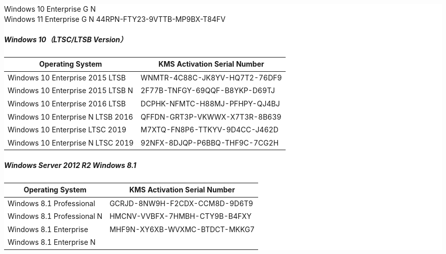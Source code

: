 <td>Windows 10 Enterprise G N
</br>Windows 11 Enterprise G N</td>
<td>44RPN-FTY23-9VTTB-MP9BX-T84FV</td>
</tr>
</tbody>
</table>
<h5 class="ml-3 mt-3">Windows 10（LTSC/LTSB Version）</h5>
<table class="table table-hover ">
<thead>
<tr>
<th scope="col">Operating System</th>
<th scope="col">KMS Activation Serial Number</th>
</tr>
</thead>
<tbody>
<tr>
<td>Windows 10 Enterprise 2015 LTSB</td>
<td>WNMTR-4C88C-JK8YV-HQ7T2-76DF9</td>
</tr>
<tr>
<td>Windows 10 Enterprise 2015 LTSB N</td>
<td>2F77B-TNFGY-69QQF-B8YKP-D69TJ</td>
</tr>
<tr>
<td>Windows 10 Enterprise 2016 LTSB</td>
<td>DCPHK-NFMTC-H88MJ-PFHPY-QJ4BJ</td>
</tr>
<tr>
<td>Windows 10 Enterprise N LTSB 2016</td>
<td>QFFDN-GRT3P-VKWWX-X7T3R-8B639</td>
</tr>
<tr>
<td>Windows 10 Enterprise LTSC 2019</td>
<td>M7XTQ-FN8P6-TTKYV-9D4CC-J462D</td>
</tr>
<tr>
<td>Windows 10 Enterprise N LTSC 2019</td>
<td>92NFX-8DJQP-P6BBQ-THF9C-7CG2H</td>
</tr>
</tbody>
</table>
<h5 class="ml-3 mt-3">Windows Server 2012 R2 Windows 8.1</h5>
<table class="table table-hover ">
<thead>
<tr>
<th scope="col">Operating System</th>
<th scope="col">KMS Activation Serial Number</th>
</tr>
</thead>
<tbody>
<tr>
<td>Windows 8.1 Professional</td>
<td>GCRJD-8NW9H-F2CDX-CCM8D-9D6T9</td>
</tr>
<tr>
<td>Windows 8.1 Professional N</td>
<td>HMCNV-VVBFX-7HMBH-CTY9B-B4FXY</td>
</tr>
<tr>
<td>Windows 8.1 Enterprise</td>
<td>MHF9N-XY6XB-WVXMC-BTDCT-MKKG7</td>
</tr>
<tr>
<td>Windows 8.1 Enterprise N</td>